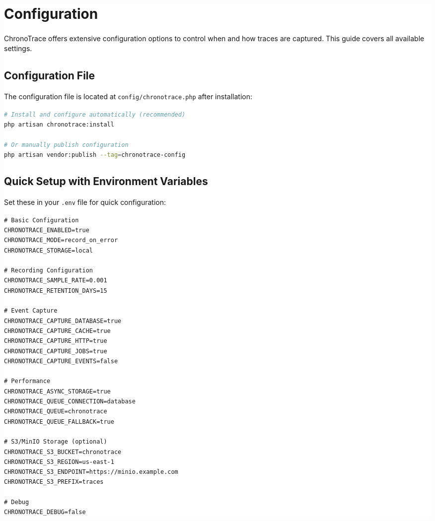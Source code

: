 # Configuration

ChronoTrace offers extensive configuration options to control when and how traces are captured. This guide covers all available settings.

## Configuration File

The configuration file is located at `config/chronotrace.php` after installation:

```bash
# Install and configure automatically (recommended)
php artisan chronotrace:install

# Or manually publish configuration
php artisan vendor:publish --tag=chronotrace-config
```

## Quick Setup with Environment Variables

Set these in your `.env` file for quick configuration:

```env
# Basic Configuration
CHRONOTRACE_ENABLED=true
CHRONOTRACE_MODE=record_on_error
CHRONOTRACE_STORAGE=local

# Recording Configuration
CHRONOTRACE_SAMPLE_RATE=0.001
CHRONOTRACE_RETENTION_DAYS=15

# Event Capture
CHRONOTRACE_CAPTURE_DATABASE=true
CHRONOTRACE_CAPTURE_CACHE=true
CHRONOTRACE_CAPTURE_HTTP=true
CHRONOTRACE_CAPTURE_JOBS=true
CHRONOTRACE_CAPTURE_EVENTS=false

# Performance
CHRONOTRACE_ASYNC_STORAGE=true
CHRONOTRACE_QUEUE_CONNECTION=database
CHRONOTRACE_QUEUE=chronotrace
CHRONOTRACE_QUEUE_FALLBACK=true

# S3/MinIO Storage (optional)
CHRONOTRACE_S3_BUCKET=chronotrace
CHRONOTRACE_S3_REGION=us-east-1
CHRONOTRACE_S3_ENDPOINT=https://minio.example.com
CHRONOTRACE_S3_PREFIX=traces

# Debug
CHRONOTRACE_DEBUG=false
```

